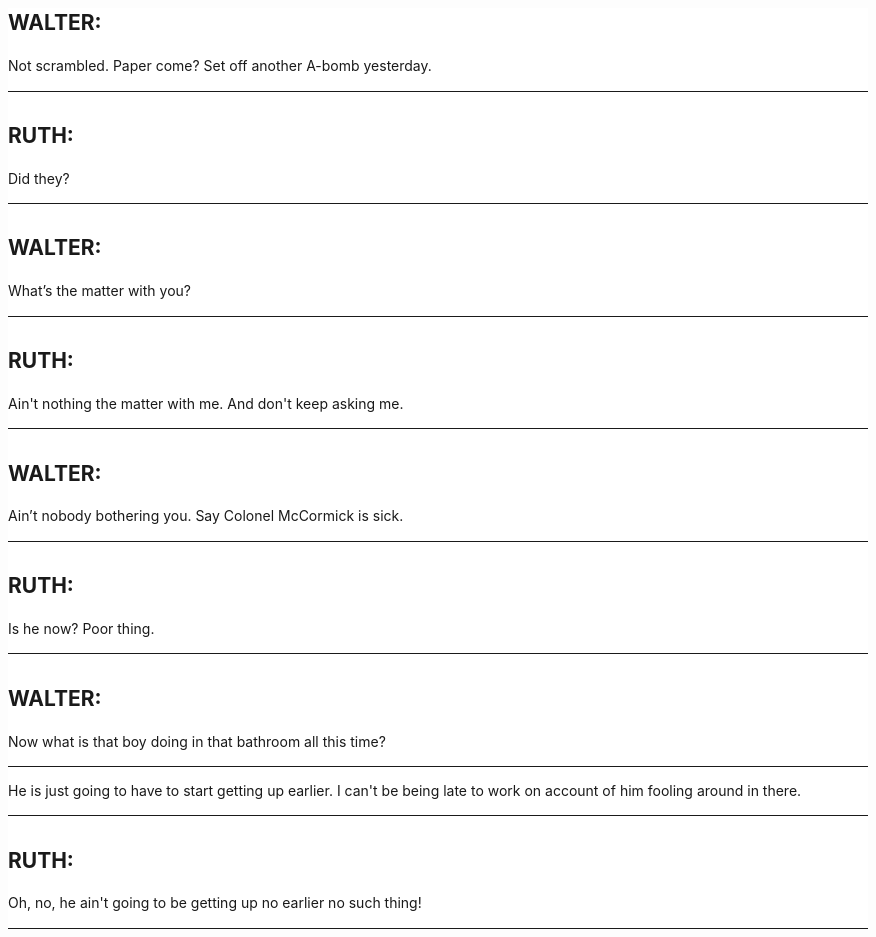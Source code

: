 ## WALTER:
Not scrambled.
Paper come?
Set off another A-bomb yesterday.


---

## RUTH:
Did they?

---

## WALTER:
What’s the matter with you?


---

## RUTH:
Ain't nothing the matter with me. And don't keep asking me.


---

## WALTER:
Ain’t nobody bothering you.
Say Colonel McCormick is sick.


---

## RUTH:
Is he now? Poor thing.


---

## WALTER:
Now what is that boy doing in that bathroom all this time? 

---

He is just going to have to start getting up earlier. I can't be being late to work on account of him fooling around in there. 


---

## RUTH:
Oh, no, he ain't going to be getting up no earlier no such thing! 

---